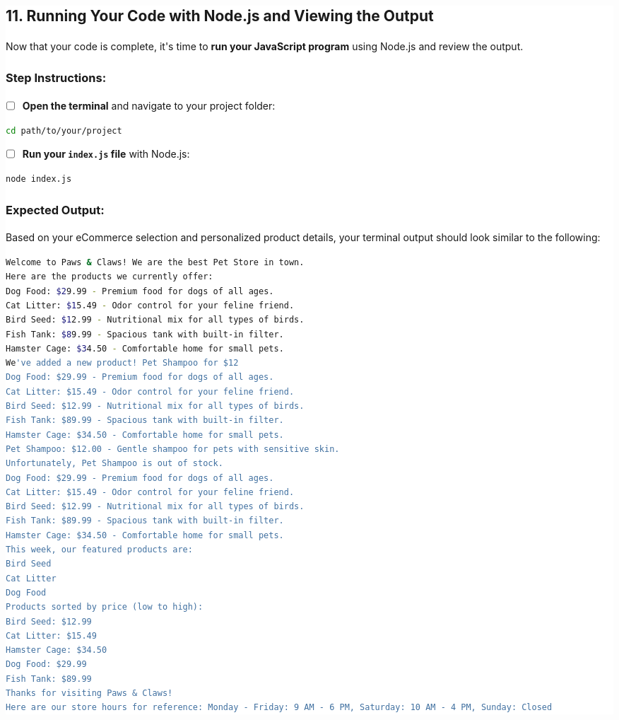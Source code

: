 ##

## 11. **Running Your Code with Node.js and Viewing the Output**

Now that your code is complete, it's time to **run your JavaScript program** using Node.js and review the output.

### Step Instructions:
- [ ] **Open the terminal** and navigate to your project folder:

```bash
cd path/to/your/project
```

- [ ] **Run your `index.js` file** with Node.js:

```bash
node index.js
```

### Expected Output:
Based on your eCommerce selection and personalized product details, your terminal output should look similar to the following:

```bash
Welcome to Paws & Claws! We are the best Pet Store in town.
Here are the products we currently offer:
Dog Food: $29.99 - Premium food for dogs of all ages.
Cat Litter: $15.49 - Odor control for your feline friend.
Bird Seed: $12.99 - Nutritional mix for all types of birds.
Fish Tank: $89.99 - Spacious tank with built-in filter.
Hamster Cage: $34.50 - Comfortable home for small pets.
We've added a new product! Pet Shampoo for $12
Dog Food: $29.99 - Premium food for dogs of all ages.
Cat Litter: $15.49 - Odor control for your feline friend.
Bird Seed: $12.99 - Nutritional mix for all types of birds.
Fish Tank: $89.99 - Spacious tank with built-in filter.
Hamster Cage: $34.50 - Comfortable home for small pets.
Pet Shampoo: $12.00 - Gentle shampoo for pets with sensitive skin.
Unfortunately, Pet Shampoo is out of stock.
Dog Food: $29.99 - Premium food for dogs of all ages.
Cat Litter: $15.49 - Odor control for your feline friend.
Bird Seed: $12.99 - Nutritional mix for all types of birds.
Fish Tank: $89.99 - Spacious tank with built-in filter.
Hamster Cage: $34.50 - Comfortable home for small pets.
This week, our featured products are:
Bird Seed
Cat Litter
Dog Food
Products sorted by price (low to high):
Bird Seed: $12.99
Cat Litter: $15.49
Hamster Cage: $34.50
Dog Food: $29.99
Fish Tank: $89.99
Thanks for visiting Paws & Claws!
Here are our store hours for reference: Monday - Friday: 9 AM - 6 PM, Saturday: 10 AM - 4 PM, Sunday: Closed
```
